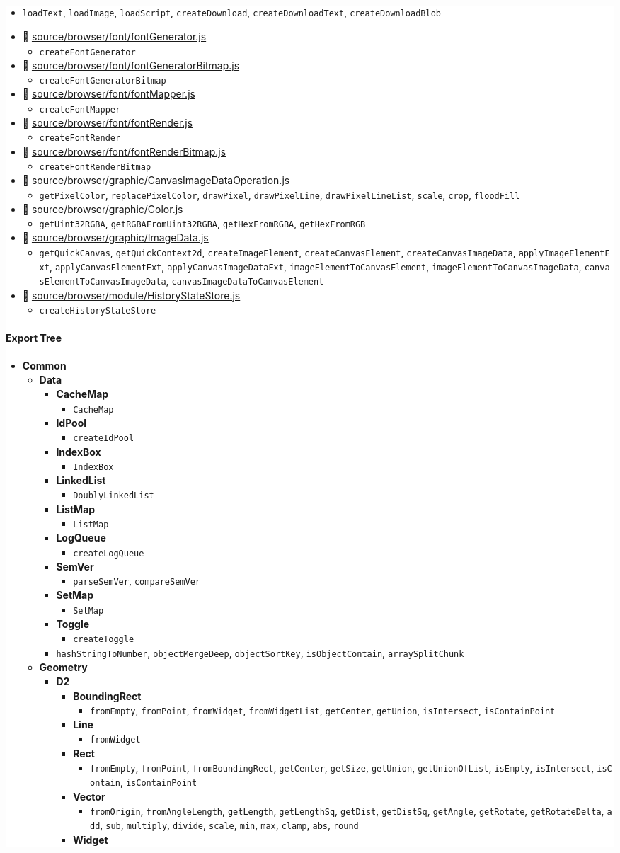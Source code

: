   - `loadText`, `loadImage`, `loadScript`, `createDownload`, `createDownloadText`, `createDownloadBlob`
+ 📄 [source/browser/font/fontGenerator.js](source/browser/font/fontGenerator.js)
  - `createFontGenerator`
+ 📄 [source/browser/font/fontGeneratorBitmap.js](source/browser/font/fontGeneratorBitmap.js)
  - `createFontGeneratorBitmap`
+ 📄 [source/browser/font/fontMapper.js](source/browser/font/fontMapper.js)
  - `createFontMapper`
+ 📄 [source/browser/font/fontRender.js](source/browser/font/fontRender.js)
  - `createFontRender`
+ 📄 [source/browser/font/fontRenderBitmap.js](source/browser/font/fontRenderBitmap.js)
  - `createFontRenderBitmap`
+ 📄 [source/browser/graphic/CanvasImageDataOperation.js](source/browser/graphic/CanvasImageDataOperation.js)
  - `getPixelColor`, `replacePixelColor`, `drawPixel`, `drawPixelLine`, `drawPixelLineList`, `scale`, `crop`, `floodFill`
+ 📄 [source/browser/graphic/Color.js](source/browser/graphic/Color.js)
  - `getUint32RGBA`, `getRGBAFromUint32RGBA`, `getHexFromRGBA`, `getHexFromRGB`
+ 📄 [source/browser/graphic/ImageData.js](source/browser/graphic/ImageData.js)
  - `getQuickCanvas`, `getQuickContext2d`, `createImageElement`, `createCanvasElement`, `createCanvasImageData`, `applyImageElementExt`, `applyCanvasElementExt`, `applyCanvasImageDataExt`, `imageElementToCanvasElement`, `imageElementToCanvasImageData`, `canvasElementToCanvasImageData`, `canvasImageDataToCanvasElement`
+ 📄 [source/browser/module/HistoryStateStore.js](source/browser/module/HistoryStateStore.js)
  - `createHistoryStateStore`

#### Export Tree
- **Common**
  - **Data**
    - **CacheMap**
      - `CacheMap`
    - **IdPool**
      - `createIdPool`
    - **IndexBox**
      - `IndexBox`
    - **LinkedList**
      - `DoublyLinkedList`
    - **ListMap**
      - `ListMap`
    - **LogQueue**
      - `createLogQueue`
    - **SemVer**
      - `parseSemVer`, `compareSemVer`
    - **SetMap**
      - `SetMap`
    - **Toggle**
      - `createToggle`
    - `hashStringToNumber`, `objectMergeDeep`, `objectSortKey`, `isObjectContain`, `arraySplitChunk`
  - **Geometry**
    - **D2**
      - **BoundingRect**
        - `fromEmpty`, `fromPoint`, `fromWidget`, `fromWidgetList`, `getCenter`, `getUnion`, `isIntersect`, `isContainPoint`
      - **Line**
        - `fromWidget`
      - **Rect**
        - `fromEmpty`, `fromPoint`, `fromBoundingRect`, `getCenter`, `getSize`, `getUnion`, `getUnionOfList`, `isEmpty`, `isIntersect`, `isContain`, `isContainPoint`
      - **Vector**
        - `fromOrigin`, `fromAngleLength`, `getLength`, `getLengthSq`, `getDist`, `getDistSq`, `getAngle`, `getRotate`, `getRotateDelta`, `add`, `sub`, `multiply`, `divide`, `scale`, `min`, `max`, `clamp`, `abs`, `round`
      - **Widget**